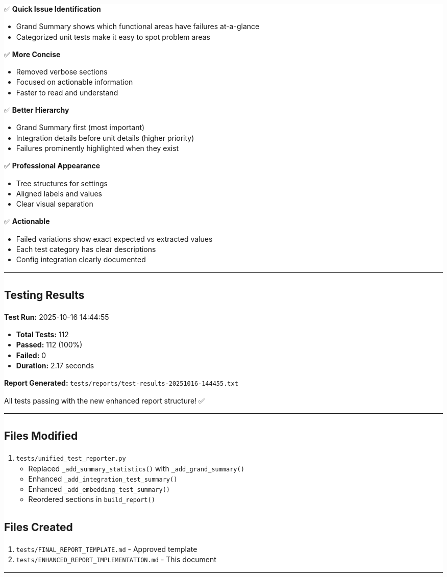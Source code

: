 ✅ **Quick Issue Identification**
- Grand Summary shows which functional areas have failures at-a-glance
- Categorized unit tests make it easy to spot problem areas

✅ **More Concise**
- Removed verbose sections
- Focused on actionable information
- Faster to read and understand

✅ **Better Hierarchy**
- Grand Summary first (most important)
- Integration details before unit details (higher priority)
- Failures prominently highlighted when they exist

✅ **Professional Appearance**
- Tree structures for settings
- Aligned labels and values
- Clear visual separation

✅ **Actionable**
- Failed variations show exact expected vs extracted values
- Each test category has clear descriptions
- Config integration clearly documented

---

## Testing Results

**Test Run:** 2025-10-16 14:44:55
- **Total Tests:** 112
- **Passed:** 112 (100%)
- **Failed:** 0
- **Duration:** 2.17 seconds

**Report Generated:**
`tests/reports/test-results-20251016-144455.txt`

All tests passing with the new enhanced report structure! ✅

---

## Files Modified

1. `tests/unified_test_reporter.py`
   - Replaced `_add_summary_statistics()` with `_add_grand_summary()`
   - Enhanced `_add_integration_test_summary()` 
   - Enhanced `_add_embedding_test_summary()`
   - Reordered sections in `build_report()`

## Files Created

1. `tests/FINAL_REPORT_TEMPLATE.md` - Approved template
2. `tests/ENHANCED_REPORT_IMPLEMENTATION.md` - This document

---